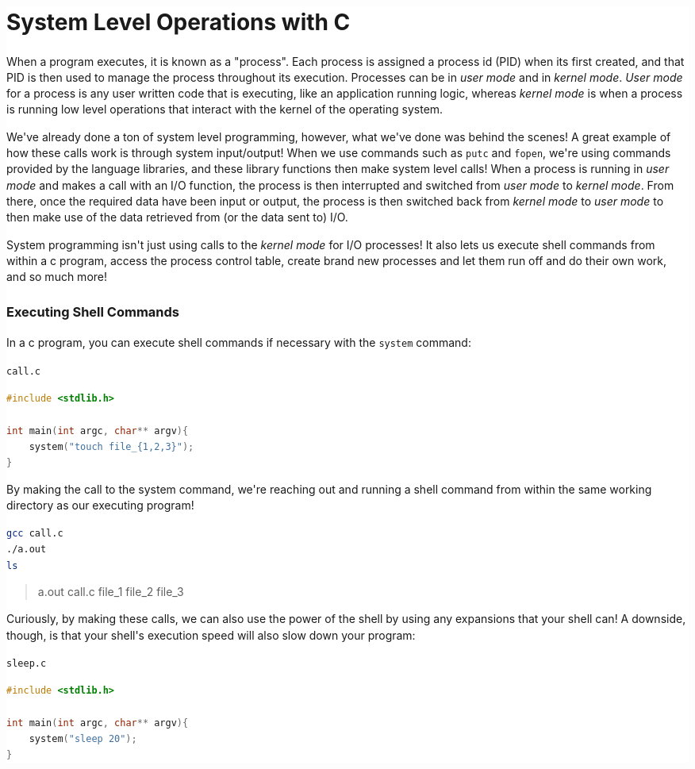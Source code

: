 # System Level Operations with C

When a program executes, it is known as a "process". Each process is assigned a process id (PID) when its first created, and that PID is then used to manage the process throughout its execution. Processes can be in *user mode* and in *kernel mode*. *User mode* for a process is any user written code that is executing, like an application running logic, whereas *kernel mode* is when a process is running low level operations that interact with the kernel of the operating system. 

We've already done a ton of system level programming, however, what we've done was behind the scenes!  A great example of how these calls work is through system input/output! When we use commands such as `putc` and `fopen`, we're using commands provided by the language libraries, and these library functions then make system level calls! When a process is running in *user mode* and makes a call with an I/O function, the process is then interrupted and switched from *user mode* to *kernel mode*. From there, once the required data have been input or output, the process is then switched back from *kernel mode* to *user mode* to then make use of the data retrieved from (or the data sent to) I/O. 

System programming isn't just using calls to the *kernel mode* for I/O processes! It also lets us execute shell commands from within a c program, access the process control table, create brand new processes and let them run off and do their own work, and so much more! 



### Executing Shell Commands

In a c program, you can execute shell commands if necessary with the `system` command: 

`call.c`

```c
#include <stdlib.h>

int main(int argc, char** argv){
	system("touch file_{1,2,3}");
}
```

By making the call to the system command, we're reaching out and running a shell command from within the same working directory as our executing program!

 ```bash
gcc call.c
./a.out
ls
 ```

> a.out  call.c  file_1  file_2  file_3

Curiously, by making these calls, we can also use the power of the shell by using any expansions that your shell can! A downside, though, is that your shell's execution speed will also slow down your program: 

`sleep.c`

```c
#include <stdlib.h>

int main(int argc, char** argv){
	system("sleep 20");
}
```
